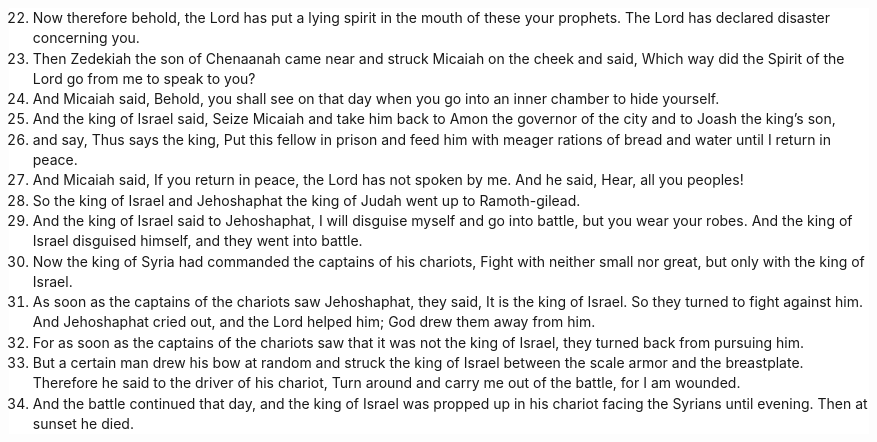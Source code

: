 22. Now therefore behold, the Lord has put a lying spirit in the mouth of these your prophets. The Lord has declared disaster concerning you.
23. Then Zedekiah the son of Chenaanah came near and struck Micaiah on the cheek and said, Which way did the Spirit of the Lord go from me to speak to you?
24. And Micaiah said, Behold, you shall see on that day when you go into an inner chamber to hide yourself.
25. And the king of Israel said, Seize Micaiah and take him back to Amon the governor of the city and to Joash the king’s son,
26. and say, Thus says the king, Put this fellow in prison and feed him with meager rations of bread and water until I return in peace.
27. And Micaiah said, If you return in peace, the Lord has not spoken by me. And he said, Hear, all you peoples!
28. So the king of Israel and Jehoshaphat the king of Judah went up to Ramoth-gilead.
29. And the king of Israel said to Jehoshaphat, I will disguise myself and go into battle, but you wear your robes. And the king of Israel disguised himself, and they went into battle.
30. Now the king of Syria had commanded the captains of his chariots, Fight with neither small nor great, but only with the king of Israel.
31. As soon as the captains of the chariots saw Jehoshaphat, they said, It is the king of Israel. So they turned to fight against him. And Jehoshaphat cried out, and the Lord helped him; God drew them away from him.
32. For as soon as the captains of the chariots saw that it was not the king of Israel, they turned back from pursuing him.
33. But a certain man drew his bow at random and struck the king of Israel between the scale armor and the breastplate. Therefore he said to the driver of his chariot, Turn around and carry me out of the battle, for I am wounded.
34. And the battle continued that day, and the king of Israel was propped up in his chariot facing the Syrians until evening. Then at sunset he died.

